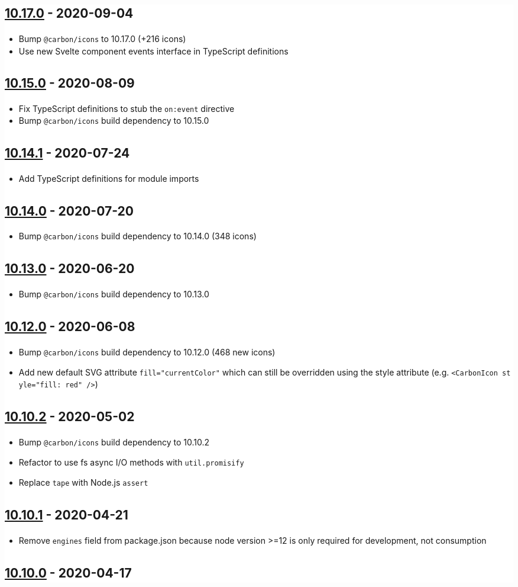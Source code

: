 ## [10.17.0](https://github.com/carbon-design-system/carbon-icons-svelte/releases/tag/v10.17.0) - 2020-09-04

- Bump `@carbon/icons` to 10.17.0 (+216 icons)
- Use new Svelte component events interface in TypeScript definitions

## [10.15.0](https://github.com/carbon-design-system/carbon-icons-svelte/releases/tag/v10.15.0) - 2020-08-09

- Fix TypeScript definitions to stub the `on:event` directive
- Bump `@carbon/icons` build dependency to 10.15.0

## [10.14.1](https://github.com/carbon-design-system/carbon-icons-svelte/releases/tag/v10.14.1) - 2020-07-24

- Add TypeScript definitions for module imports

## [10.14.0](https://github.com/carbon-design-system/carbon-icons-svelte/releases/tag/v10.14.0) - 2020-07-20

- Bump `@carbon/icons` build dependency to 10.14.0 (348 icons)

## [10.13.0](https://github.com/carbon-design-system/carbon-icons-svelte/releases/tag/v10.13.0) - 2020-06-20

- Bump `@carbon/icons` build dependency to 10.13.0

## [10.12.0](https://github.com/carbon-design-system/carbon-icons-svelte/releases/tag/v10.12.0) - 2020-06-08

- Bump `@carbon/icons` build dependency to 10.12.0 (468 new icons)

- Add new default SVG attribute `fill="currentColor"` which can still be overridden using the style attribute (e.g. `<CarbonIcon style="fill: red" />`)

## [10.10.2](https://github.com/carbon-design-system/carbon-icons-svelte/releases/tag/v10.10.2) - 2020-05-02

- Bump `@carbon/icons` build dependency to 10.10.2

- Refactor to use fs async I/O methods with `util.promisify`

- Replace `tape` with Node.js `assert`

## [10.10.1](https://github.com/carbon-design-system/carbon-icons-svelte/releases/tag/v10.10.1) - 2020-04-21

- Remove `engines` field from package.json because node version >=12 is only required for development, not consumption

## [10.10.0](https://github.com/carbon-design-system/carbon-icons-svelte/releases/tag/v10.10.0) - 2020-04-17
